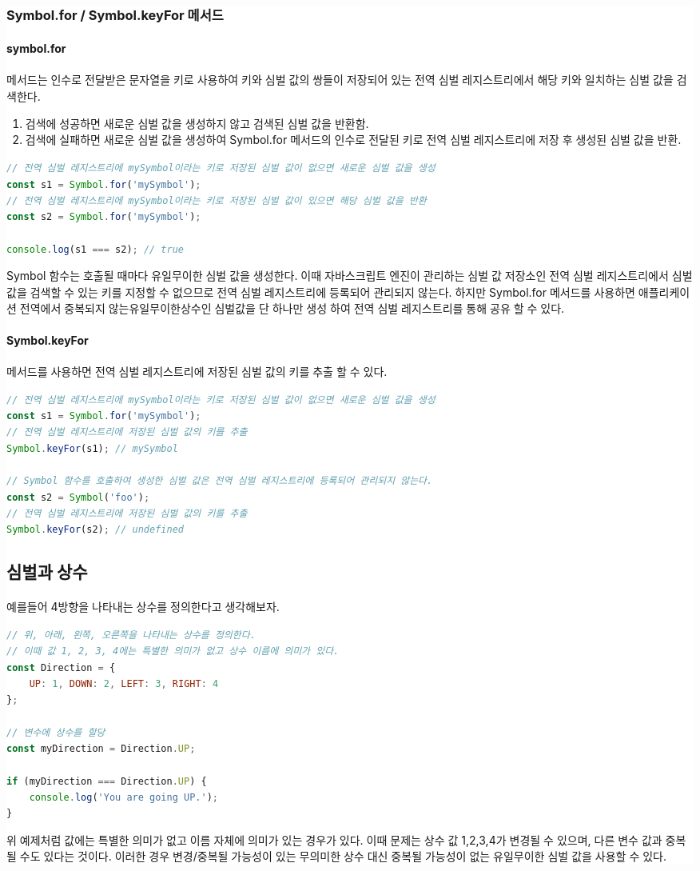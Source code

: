 ### Symbol.for / Symbol.keyFor 메서드
#### symbol.for
메서드는 인수로 전달받은 문자열을 키로 사용하여 키와 심벌 값의 쌍들이 저장되어 있는 전역 심벌 레지스트리에서 해당 키와 일치하는 심벌 값을 검색한다. 
1. 검색에 성공하면 새로운 심벌 값을 생성하지 않고 검색된 심벌 값을 반환함.
2. 검색에 실패하면 새로운 심벌 값을 생성하여 Symbol.for 메서드의 인수로 전달된 키로 전역 심벌 레지스트리에 저장 후 생성된 심벌 값을 반환.

```js
// 전역 심벌 레지스트리에 mySymbol이라는 키로 저장된 심벌 값이 없으면 새로운 심벌 값을 생성 
const s1 = Symbol.for('mySymbol');  
// 전역 심벌 레지스트리에 mySymbol이라는 키로 저장된 심벌 값이 있으면 해당 심벌 값을 반환 
const s2 = Symbol.for('mySymbol');

console.log(s1 === s2); // true
```

Symbol 함수는 호출될 때마다 유일무이한 심벌 값을 생성한다. 이때 자바스크립트 엔진이 관리하는 심벌 값 저장소인 전역 심벌 레지스트리에서 심벌 값을 검색할 수 있는 키를 지정할 수 없으므로 전역 심벌 레지스트리에 등록되어 관리되지 않는다. 하지만 Symbol.for 메서드를 사용하면 애플리케이션 전역에서 중복되지 않는유일무이한상수인 심벌값을 단 하나만 생성 하여 전역 심벌 레지스트리를 통해 공유 할 수 있다.

#### Symbol.keyFor
메서드를 사용하면 전역 심벌 레지스트리에 저장된 심벌 값의 키를 추출 할 수 있다.
```js
// 전역 심벌 레지스트리에 mySymbol이라는 키로 저장된 심벌 값이 없으면 새로운 심벌 값을 생성 
const s1 = Symbol.for('mySymbol');  
// 전역 심벌 레지스트리에 저장된 심벌 값의 키를 추출  
Symbol.keyFor(s1); // mySymbol

// Symbol 함수를 호출하여 생성한 심벌 값은 전역 심벌 레지스트리에 등록되어 관리되지 않는다.
const s2 = Symbol('foo');  
// 전역 심벌 레지스트리에 저장된 심벌 값의 키를 추출  
Symbol.keyFor(s2); // undefined
```

## 심벌과 상수
예를들어 4방향을 나타내는 상수를 정의한다고 생각해보자.
```js
// 위, 아래, 왼쪽, 오른쪽을 나타내는 상수를 정의한다.  
// 이때 값 1, 2, 3, 4에는 특별한 의미가 없고 상수 이름에 의미가 있다. 
const Direction = {
	UP: 1, DOWN: 2, LEFT: 3, RIGHT: 4
};

// 변수에 상수를 할당  
const myDirection = Direction.UP;

if (myDirection === Direction.UP) {
	console.log('You are going UP.'); 
}
```
위 예제처럼 값에는 특별한 의미가 없고 이름 자체에 의미가 있는 경우가 있다. 이때 문제는 상수 값 1,2,3,4가 변경될 수 있으며, 다른 변수 값과 중복될 수도 있다는 것이다. 이러한 경우 변경/중복될 가능성이 있는 무의미한 상수 대신 중복될 가능성이 없는 유일무이한 심벌 값을 사용할 수 있다.
